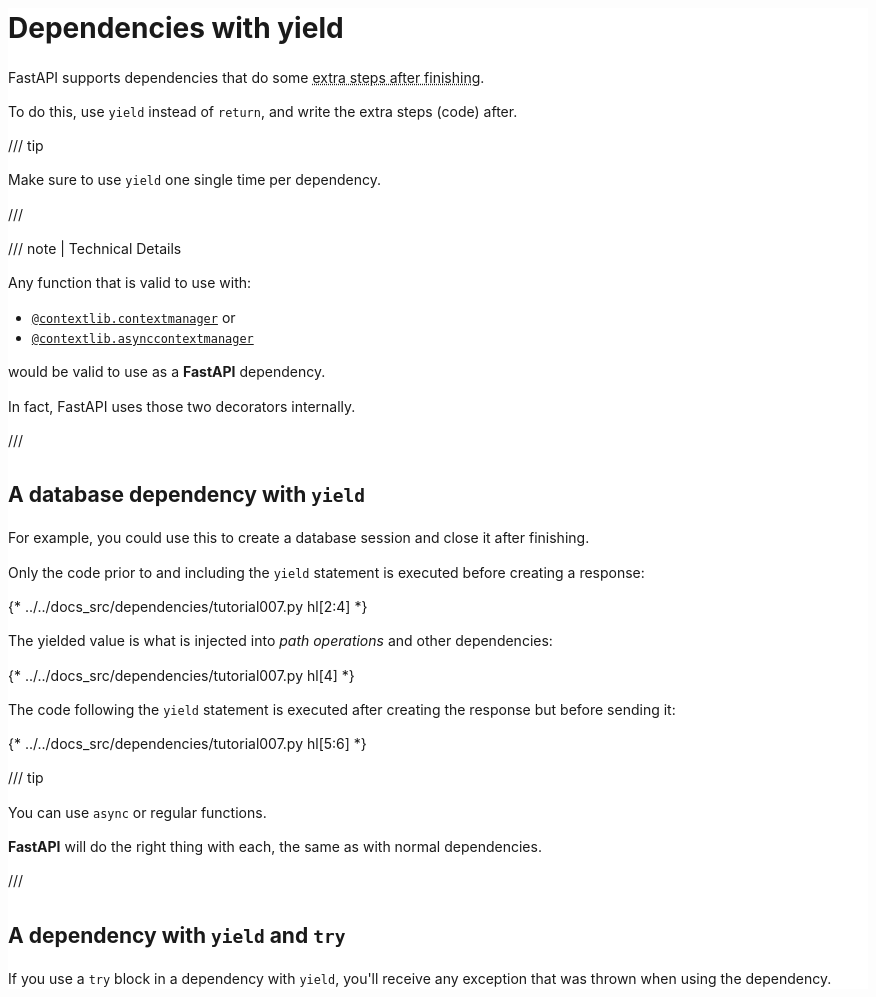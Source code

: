 # Dependencies with yield

FastAPI supports dependencies that do some <abbr title='sometimes also called "exit code", "cleanup code", "teardown code", "closing code", "context manager exit code", etc.'>extra steps after finishing</abbr>.

To do this, use `yield` instead of `return`, and write the extra steps (code) after.

/// tip

Make sure to use `yield` one single time per dependency.

///

/// note | Technical Details

Any function that is valid to use with:

* <a href="https://docs.python.org/3/library/contextlib.html#contextlib.contextmanager" class="external-link" target="_blank">`@contextlib.contextmanager`</a> or
* <a href="https://docs.python.org/3/library/contextlib.html#contextlib.asynccontextmanager" class="external-link" target="_blank">`@contextlib.asynccontextmanager`</a>

would be valid to use as a **FastAPI** dependency.

In fact, FastAPI uses those two decorators internally.

///

## A database dependency with `yield`

For example, you could use this to create a database session and close it after finishing.

Only the code prior to and including the `yield` statement is executed before creating a response:

{* ../../docs_src/dependencies/tutorial007.py hl[2:4] *}

The yielded value is what is injected into *path operations* and other dependencies:

{* ../../docs_src/dependencies/tutorial007.py hl[4] *}

The code following the `yield` statement is executed after creating the response but before sending it:

{* ../../docs_src/dependencies/tutorial007.py hl[5:6] *}

/// tip

You can use `async` or regular functions.

**FastAPI** will do the right thing with each, the same as with normal dependencies.

///

## A dependency with `yield` and `try`

If you use a `try` block in a dependency with `yield`, you'll receive any exception that was thrown when using the dependency.
